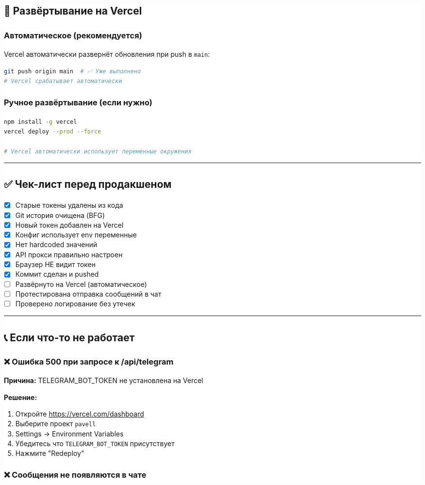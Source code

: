 
## 🚀 Развёртывание на Vercel

### Автоматическое (рекомендуется)
Vercel автоматически развернёт обновления при push в `main`:
```bash
git push origin main  # ✅ Уже выполнено
# Vercel срабатывает автоматически
```

### Ручное развёртывание (если нужно)
```bash
npm install -g vercel
vercel deploy --prod --force

# Vercel автоматически использует переменные окружения
```

---

## ✅ Чек-лист перед продакшеном

- [x] Старые токены удалены из кода
- [x] Git история очищена (BFG)
- [x] Новый токен добавлен на Vercel
- [x] Конфиг использует env переменные
- [x] Нет hardcoded значений
- [x] API прокси правильно настроен
- [x] Браузер НЕ видит токен
- [x] Коммит сделан и pushed
- [ ] Развёрнуто на Vercel (автоматическое)
- [ ] Протестирована отправка сообщений в чат
- [ ] Проверено логирование без утечек

---

## 📞 Если что-то не работает

### ❌ Ошибка 500 при запросе к /api/telegram

**Причина:** TELEGRAM_BOT_TOKEN не установлена на Vercel

**Решение:**
1. Откройте https://vercel.com/dashboard
2. Выберите проект `pavell`
3. Settings → Environment Variables
4. Убедитесь что `TELEGRAM_BOT_TOKEN` присутствует
5. Нажмите "Redeploy"

### ❌ Сообщения не появляются в чате
